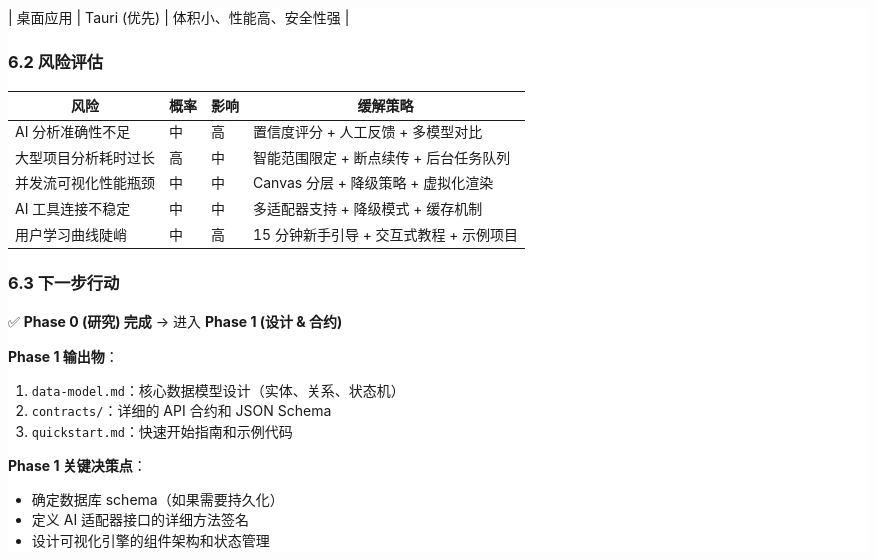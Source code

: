 | 桌面应用 | Tauri (优先) | 体积小、性能高、安全性强 |

### 6.2 风险评估

| 风险 | 概率 | 影响 | 缓解策略 |
|------|------|------|---------|
| AI 分析准确性不足 | 中 | 高 | 置信度评分 + 人工反馈 + 多模型对比 |
| 大型项目分析耗时过长 | 高 | 中 | 智能范围限定 + 断点续传 + 后台任务队列 |
| 并发流可视化性能瓶颈 | 中 | 中 | Canvas 分层 + 降级策略 + 虚拟化渲染 |
| AI 工具连接不稳定 | 中 | 中 | 多适配器支持 + 降级模式 + 缓存机制 |
| 用户学习曲线陡峭 | 中 | 高 | 15 分钟新手引导 + 交互式教程 + 示例项目 |

### 6.3 下一步行动

✅ **Phase 0 (研究) 完成** → 进入 **Phase 1 (设计 & 合约)**

**Phase 1 输出物**：
1. `data-model.md`：核心数据模型设计（实体、关系、状态机）
2. `contracts/`：详细的 API 合约和 JSON Schema
3. `quickstart.md`：快速开始指南和示例代码

**Phase 1 关键决策点**：
- 确定数据库 schema（如果需要持久化）
- 定义 AI 适配器接口的详细方法签名
- 设计可视化引擎的组件架构和状态管理

